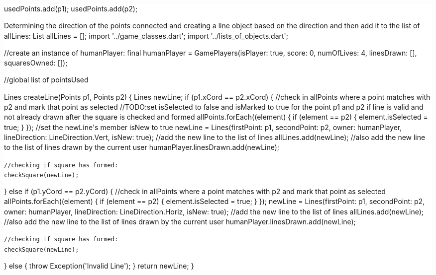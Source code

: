 
usedPoints.add(p1);
usedPoints.add(p2);

Determining the direction of the points connected and creating a line object based on the direction and then add it to the list of allLines:
List<Lines> allLines = [];
import '../game_classes.dart';
import '../lists_of_objects.dart';

//create an instance of humanPlayer:
final humanPlayer = GamePlayers(isPlayer: true, score: 0, numOfLives: 4, linesDrawn: [], squaresOwned: []);

//global list of pointsUsed

Lines createLine(Points p1, Points p2) {
  Lines newLine;
  if (p1.xCord == p2.xCord) {
    //check in allPoints where a point matches with p2 and mark that point as selected
    //TODO:set isSelected to false and isMarked to true for the point p1 and p2 if line is valid and not already drawn after the square is checked and formed
    allPoints.forEach((element) {
      if (element == p2) {
        element.isSelected = true;
      }
    });
    //set the newLine's member isNew to true
    newLine =
        Lines(firstPoint: p1, secondPoint: p2, owner: humanPlayer, lineDirection: LineDirection.Vert, isNew: true);
    //add the new line to the list of lines
    allLines.add(newLine);
    //also add the new line to the list of lines drawn by the current user
    humanPlayer.linesDrawn.add(newLine);

    //checking if square has formed:
    checkSquare(newLine);
  } else if (p1.yCord == p2.yCord) {
    //check in allPoints where a point matches with p2 and mark that point as selected
    allPoints.forEach((element) {
      if (element == p2) {
        element.isSelected = true;
      }
    });
    newLine =
        Lines(firstPoint: p1, secondPoint: p2, owner: humanPlayer, lineDirection: LineDirection.Horiz, isNew: true);
    //add the new line to the list of lines
    allLines.add(newLine);
    //also add the new line to the list of lines drawn by the current user
    humanPlayer.linesDrawn.add(newLine);

    //checking if square has formed:
    checkSquare(newLine);
  } else {
    throw Exception('Invalid Line');
  }
  return newLine;
}
